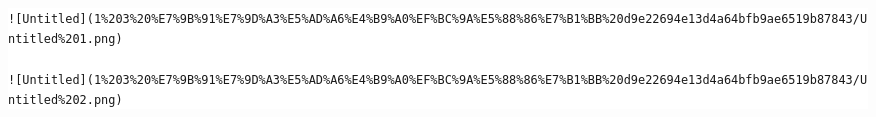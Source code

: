     ![Untitled](1%203%20%E7%9B%91%E7%9D%A3%E5%AD%A6%E4%B9%A0%EF%BC%9A%E5%88%86%E7%B1%BB%20d9e22694e13d4a64bfb9ae6519b87843/Untitled%201.png)
    
    ![Untitled](1%203%20%E7%9B%91%E7%9D%A3%E5%AD%A6%E4%B9%A0%EF%BC%9A%E5%88%86%E7%B1%BB%20d9e22694e13d4a64bfb9ae6519b87843/Untitled%202.png)
    